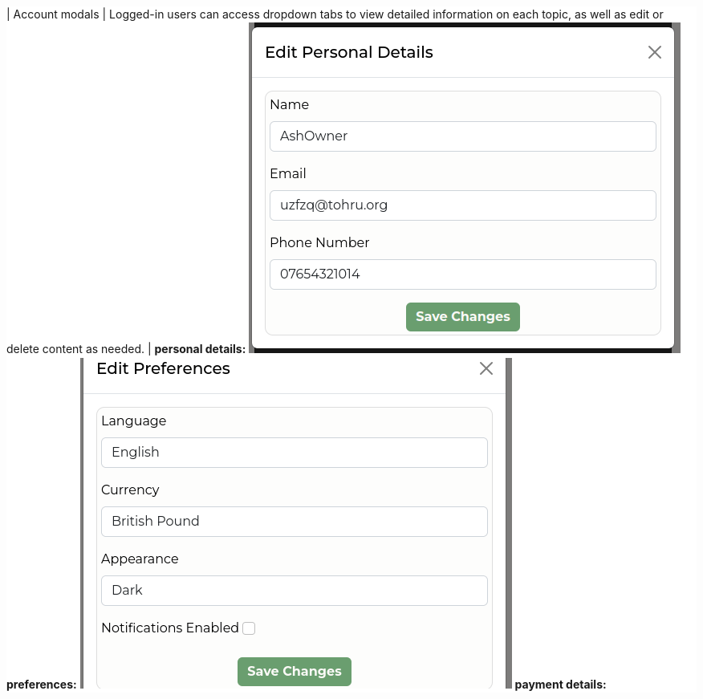 | Account modals         | Logged-in users can access dropdown tabs to view detailed information on each topic, as well as edit or delete content as needed.                                                                                                                                                       | **personal details:** ![screenshot](documentation/features/personal.png) **preferences:** ![screenshot](documentation/features/preference.png) **payment details:**